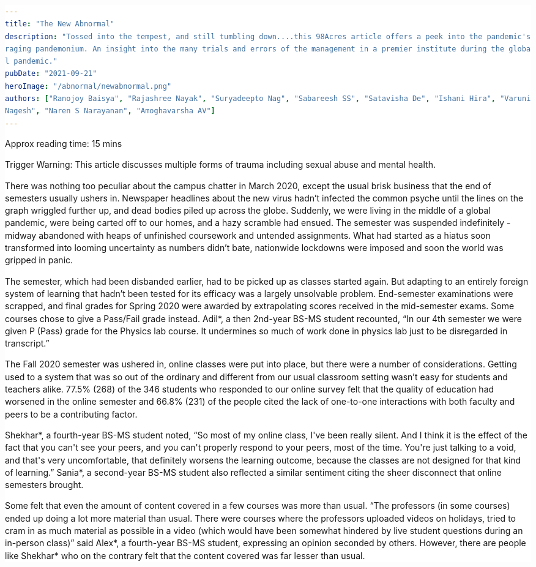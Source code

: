 ```yaml
---
title: "The New Abnormal"
description: "Tossed into the tempest, and still tumbling down....this 98Acres article offers a peek into the pandemic's raging pandemonium. An insight into the many trials and errors of the management in a premier institute during the global pandemic."
pubDate: "2021-09-21"
heroImage: "/abnormal/newabnormal.png"
authors: ["Ranojoy Baisya", "Rajashree Nayak", "Suryadeepto Nag", "Sabareesh SS", "Satavisha De", "Ishani Hira", "Varuni Nagesh", "Naren S Narayanan", "Amoghavarsha AV"]
---
```


Approx reading time: 15 mins

Trigger Warning: This article discusses multiple forms of trauma including sexual abuse and mental health. 


There was nothing too peculiar about the campus chatter in March 2020, except the usual brisk business that the end of semesters usually ushers in. Newspaper headlines about the new virus hadn’t infected the common psyche until the lines on the graph wriggled further up, and dead bodies piled up across the globe. Suddenly, we were living in the middle of a global pandemic, were being carted off to our homes, and a hazy scramble had ensued. The semester was suspended indefinitely - midway abandoned with heaps of unfinished coursework and untended assignments. What had started as a hiatus soon transformed into looming uncertainty as numbers didn’t bate, nationwide lockdowns were imposed and soon the world was gripped in panic. 


The semester, which had been disbanded earlier, had to be picked up as classes started again. But adapting to an entirely foreign system of learning that hadn’t been tested for its efficacy was a largely unsolvable problem. End-semester examinations were scrapped, and final grades for Spring 2020 were awarded by extrapolating scores received in the mid-semester exams. Some courses chose to give a Pass/Fail grade instead. Adil*, a then 2nd-year BS-MS student recounted, “In our 4th semester we were given P (Pass) grade for the Physics lab course. It undermines so much of work done in physics lab just to be disregarded in transcript.” 

The Fall 2020 semester was ushered in, online classes were put into place, but there were a number of considerations. Getting used to a system that was so out of the ordinary and different from our usual classroom setting wasn’t easy for students and teachers alike. 77.5% (268) of the 346 students who responded to our online survey felt that the quality of education had worsened in the online semester and 66.8% (231) of the people cited the lack of one-to-one interactions with both faculty and peers to be a contributing factor. 

Shekhar*, a fourth-year BS-MS student noted, “So most of my online class, I've been really silent. And I think it is the effect of the fact that you can't see your peers, and you can't properly respond to your peers, most of the time. You're just talking to a void, and that's very uncomfortable, that definitely worsens the learning outcome, because the classes are not designed for that kind of learning.” Sania*, a second-year BS-MS student also reflected a similar sentiment citing the sheer disconnect that online semesters brought. 

Some felt that even the amount of content covered in a few courses was more than usual. “The professors (in some courses) ended up doing a lot more material than usual. There were courses where the professors uploaded videos on holidays, tried to cram in as much material as possible in a video (which would have been somewhat hindered by live student questions during an in-person class)” said Alex*, a fourth-year BS-MS student, expressing an opinion seconded by others. However, there are people like Shekhar* who on the contrary felt that the content covered was far lesser than usual.
